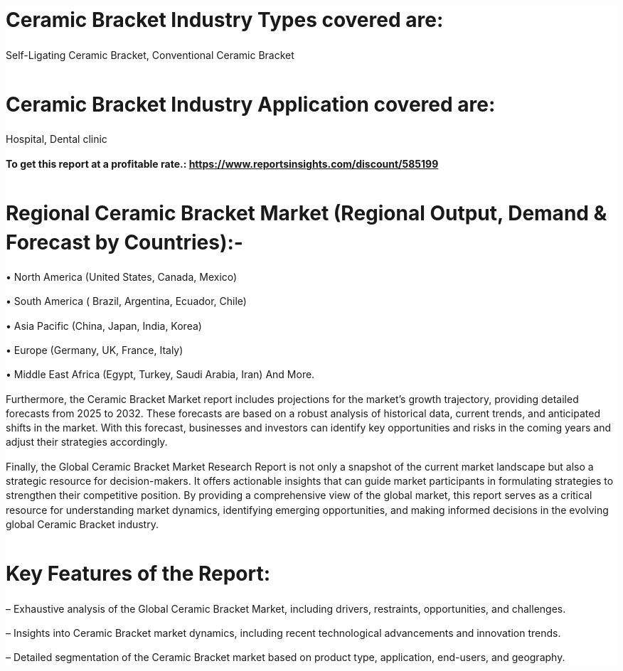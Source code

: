 </tr>
</table>

# <strong>Ceramic Bracket Industry Types covered are:</strong>

Self-Ligating Ceramic Bracket, Conventional Ceramic Bracket

# <strong>Ceramic Bracket Industry Application covered are:</strong>

Hospital, Dental clinic

<strong>To get this report at a profitable rate.: <a href=https://www.reportsinsights.com/discount/585199>https://www.reportsinsights.com/discount/585199</a></strong>

# <strong>Regional Ceramic Bracket Market (Regional Output, Demand &amp; Forecast by Countries):-</strong>

• North America (United States, Canada, Mexico)

• South America ( Brazil, Argentina, Ecuador, Chile)

• Asia Pacific (China, Japan, India, Korea)

• Europe (Germany, UK, France, Italy)

• Middle East Africa (Egypt, Turkey, Saudi Arabia, Iran) And More.

Furthermore, the Ceramic Bracket Market report includes projections for the market’s growth trajectory, providing detailed forecasts from 2025 to 2032. These forecasts are based on a robust analysis of historical data, current trends, and anticipated shifts in the market. With this forecast, businesses and investors can identify key opportunities and risks in the coming years and adjust their strategies accordingly.

Finally, the Global Ceramic Bracket Market Research Report is not only a snapshot of the current market landscape but also a strategic resource for decision-makers. It offers actionable insights that can guide market participants in formulating strategies to strengthen their competitive position. By providing a comprehensive view of the global market, this report serves as a critical resource for understanding market dynamics, identifying emerging opportunities, and making informed decisions in the evolving global Ceramic Bracket industry.

# <strong>Key Features of the Report:</strong>

– Exhaustive analysis of the Global Ceramic Bracket Market, including drivers, restraints, opportunities, and challenges.

– Insights into Ceramic Bracket market dynamics, including recent technological advancements and innovation trends.

– Detailed segmentation of the Ceramic Bracket market based on product type, application, end-users, and geography.
